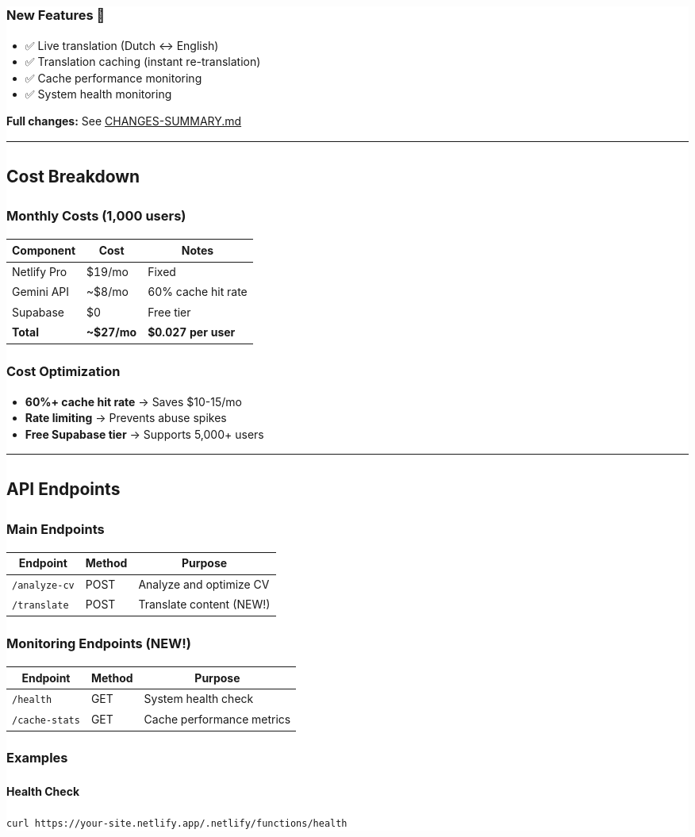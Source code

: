 ### New Features 🎉
- ✅ Live translation (Dutch ↔ English)
- ✅ Translation caching (instant re-translation)
- ✅ Cache performance monitoring
- ✅ System health monitoring

**Full changes:** See [CHANGES-SUMMARY.md](CHANGES-SUMMARY.md)

---

## Cost Breakdown

### Monthly Costs (1,000 users)
| Component | Cost | Notes |
|-----------|------|-------|
| Netlify Pro | $19/mo | Fixed |
| Gemini API | ~$8/mo | 60% cache hit rate |
| Supabase | $0 | Free tier |
| **Total** | **~$27/mo** | **$0.027 per user** |

### Cost Optimization
- **60%+ cache hit rate** → Saves $10-15/mo
- **Rate limiting** → Prevents abuse spikes
- **Free Supabase tier** → Supports 5,000+ users

---

## API Endpoints

### Main Endpoints
| Endpoint | Method | Purpose |
|----------|--------|---------|
| `/analyze-cv` | POST | Analyze and optimize CV |
| `/translate` | POST | Translate content (NEW!) |

### Monitoring Endpoints (NEW!)
| Endpoint | Method | Purpose |
|----------|--------|---------|
| `/health` | GET | System health check |
| `/cache-stats` | GET | Cache performance metrics |

### Examples

#### Health Check
```bash
curl https://your-site.netlify.app/.netlify/functions/health
```

